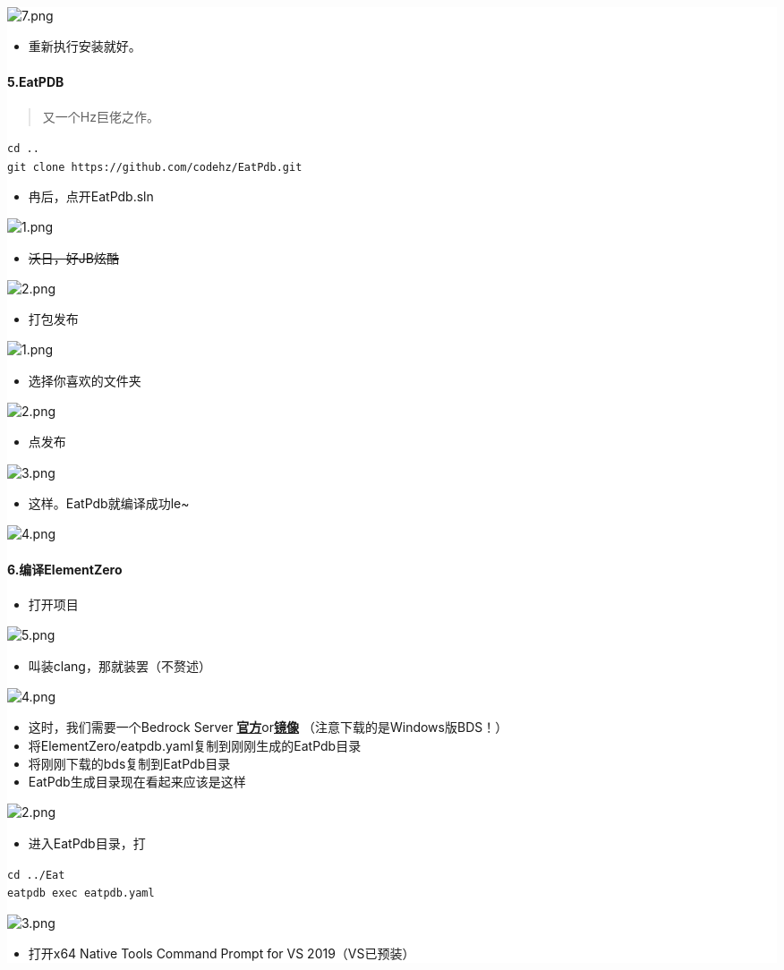 ![7.png](/assets/uploads/files/1584257981164-7.png) 
 - 重新执行安装就好。

#### **5.EatPDB**
> 又一个Hz巨佬之作。
```
cd ..
git clone https://github.com/codehz/EatPdb.git
```
 - 冉后，点开EatPdb.sln

![1.png](/assets/uploads/files/1584268597034-1.png) 
 - ~~沃日，好JB炫酷~~

![2.png](/assets/uploads/files/1584268657564-2.png) 
 - 打包发布

![1.png](/assets/uploads/files/1584317339651-1.png) 
 - 选择你喜欢的文件夹

![2.png](/assets/uploads/files/1584317365421-2.png) 
 - 点发布

![3.png](/assets/uploads/files/1584317380833-3.png) 
 - 这样。EatPdb就编译成功le~

![4.png](/assets/uploads/files/1584317409748-4.png) 

#### **6.编译ElementZero**
 - 打开项目

![5.png](/assets/uploads/files/1584270592982-5.png) 

 - 叫装clang，那就装罢（不赘述）

![4.png](/assets/uploads/files/1584269674152-4.png)
 - 这时，我们需要一个Bedrock Server  [**官方**](https://www.minecraft.net/zh-hans/download/server/bedrock)or[**镜像**](http://redbeanw.ys168.com/) （注意下载的是Windows版BDS！）
 - 将ElementZero/eatpdb.yaml复制到刚刚生成的EatPdb目录
 - 将刚刚下载的bds复制到EatPdb目录
 - EatPdb生成目录现在看起来应该是这样

![2.png](/assets/uploads/files/1584318322058-2.png) 
 - 进入EatPdb目录，打
```
cd ../Eat
eatpdb exec eatpdb.yaml
```
![3.png](/assets/uploads/files/1584318418679-3.png) 
 - 打开x64 Native Tools Command Prompt for VS 2019（VS已预装）
